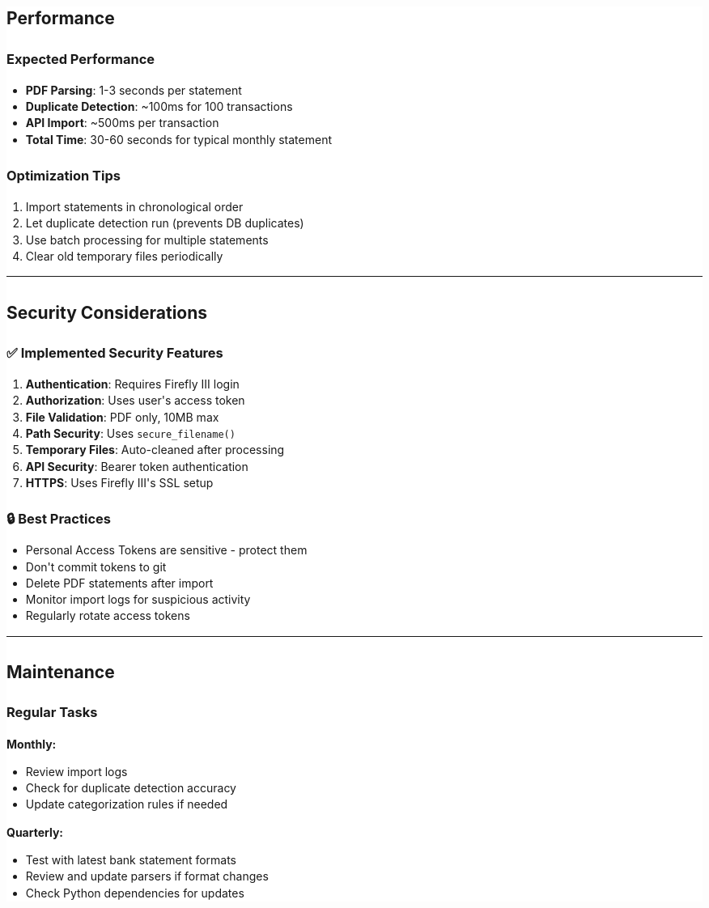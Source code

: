 
## Performance

### Expected Performance

- **PDF Parsing**: 1-3 seconds per statement
- **Duplicate Detection**: ~100ms for 100 transactions
- **API Import**: ~500ms per transaction
- **Total Time**: 30-60 seconds for typical monthly statement

### Optimization Tips

1. Import statements in chronological order
2. Let duplicate detection run (prevents DB duplicates)
3. Use batch processing for multiple statements
4. Clear old temporary files periodically

---

## Security Considerations

### ✅ Implemented Security Features

1. **Authentication**: Requires Firefly III login
2. **Authorization**: Uses user's access token
3. **File Validation**: PDF only, 10MB max
4. **Path Security**: Uses `secure_filename()`
5. **Temporary Files**: Auto-cleaned after processing
6. **API Security**: Bearer token authentication
7. **HTTPS**: Uses Firefly III's SSL setup

### 🔒 Best Practices

- Personal Access Tokens are sensitive - protect them
- Don't commit tokens to git
- Delete PDF statements after import
- Monitor import logs for suspicious activity
- Regularly rotate access tokens

---

## Maintenance

### Regular Tasks

**Monthly:**
- Review import logs
- Check for duplicate detection accuracy
- Update categorization rules if needed

**Quarterly:**
- Test with latest bank statement formats
- Review and update parsers if format changes
- Check Python dependencies for updates
